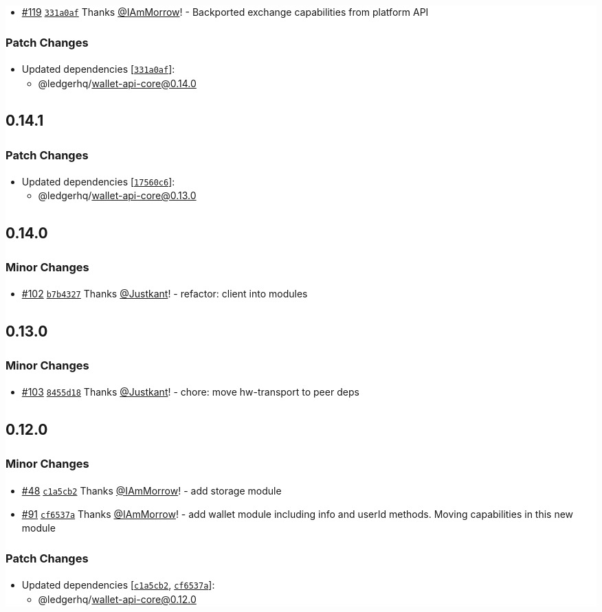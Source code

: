 - [#119](https://github.com/LedgerHQ/wallet-api/pull/119) [`331a0af`](https://github.com/LedgerHQ/wallet-api/commit/331a0af27d2aa2af6d8e2d6f5a3ea0c4a0ca43ac) Thanks [@IAmMorrow](https://github.com/IAmMorrow)! - Backported exchange capabilities from platform API

### Patch Changes

- Updated dependencies [[`331a0af`](https://github.com/LedgerHQ/wallet-api/commit/331a0af27d2aa2af6d8e2d6f5a3ea0c4a0ca43ac)]:
  - @ledgerhq/wallet-api-core@0.14.0

## 0.14.1

### Patch Changes

- Updated dependencies [[`17560c6`](https://github.com/LedgerHQ/wallet-api/commit/17560c643fac448b3b49f35244472dce97c454e0)]:
  - @ledgerhq/wallet-api-core@0.13.0

## 0.14.0

### Minor Changes

- [#102](https://github.com/LedgerHQ/wallet-api/pull/102) [`b7b4327`](https://github.com/LedgerHQ/wallet-api/commit/b7b432754aa80ab4aefce748f040fe4c9172e90f) Thanks [@Justkant](https://github.com/Justkant)! - refactor: client into modules

## 0.13.0

### Minor Changes

- [#103](https://github.com/LedgerHQ/wallet-api/pull/103) [`8455d18`](https://github.com/LedgerHQ/wallet-api/commit/8455d18bbc8cb9f6e0be08096f88b510b415a82a) Thanks [@Justkant](https://github.com/Justkant)! - chore: move hw-transport to peer deps

## 0.12.0

### Minor Changes

- [#48](https://github.com/LedgerHQ/wallet-api/pull/48) [`c1a5cb2`](https://github.com/LedgerHQ/wallet-api/commit/c1a5cb23f72b7f741d4072e73fd2d3718776e407) Thanks [@IAmMorrow](https://github.com/IAmMorrow)! - add storage module

- [#91](https://github.com/LedgerHQ/wallet-api/pull/91) [`cf6537a`](https://github.com/LedgerHQ/wallet-api/commit/cf6537a7c8824eb5732fa94b6785b15644047a3b) Thanks [@IAmMorrow](https://github.com/IAmMorrow)! - add wallet module including info and userId methods. Moving capabilities in this new module

### Patch Changes

- Updated dependencies [[`c1a5cb2`](https://github.com/LedgerHQ/wallet-api/commit/c1a5cb23f72b7f741d4072e73fd2d3718776e407), [`cf6537a`](https://github.com/LedgerHQ/wallet-api/commit/cf6537a7c8824eb5732fa94b6785b15644047a3b)]:
  - @ledgerhq/wallet-api-core@0.12.0
